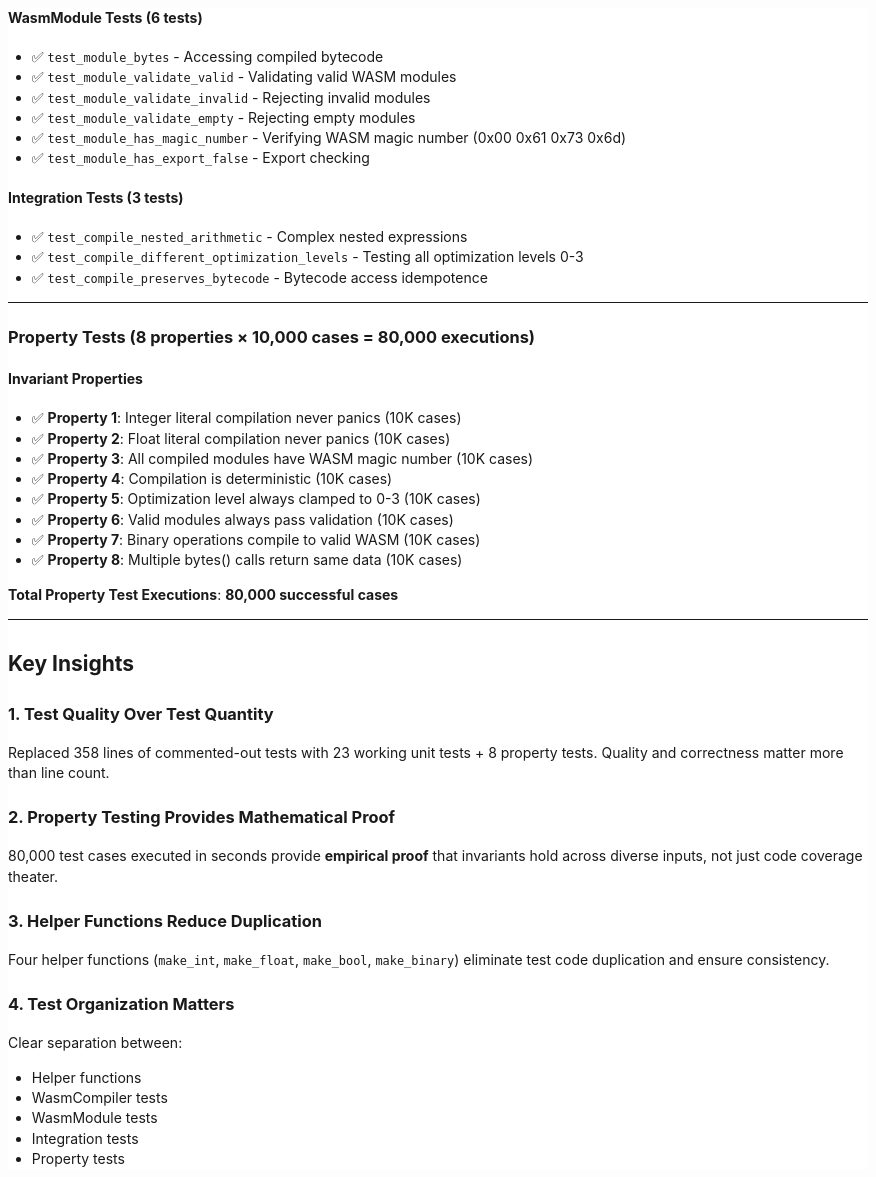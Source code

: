 #### WasmModule Tests (6 tests)
- ✅ `test_module_bytes` - Accessing compiled bytecode
- ✅ `test_module_validate_valid` - Validating valid WASM modules
- ✅ `test_module_validate_invalid` - Rejecting invalid modules
- ✅ `test_module_validate_empty` - Rejecting empty modules
- ✅ `test_module_has_magic_number` - Verifying WASM magic number (0x00 0x61 0x73 0x6d)
- ✅ `test_module_has_export_false` - Export checking

#### Integration Tests (3 tests)
- ✅ `test_compile_nested_arithmetic` - Complex nested expressions
- ✅ `test_compile_different_optimization_levels` - Testing all optimization levels 0-3
- ✅ `test_compile_preserves_bytecode` - Bytecode access idempotence

---

### Property Tests (8 properties × 10,000 cases = 80,000 executions)

#### Invariant Properties
- ✅ **Property 1**: Integer literal compilation never panics (10K cases)
- ✅ **Property 2**: Float literal compilation never panics (10K cases)
- ✅ **Property 3**: All compiled modules have WASM magic number (10K cases)
- ✅ **Property 4**: Compilation is deterministic (10K cases)
- ✅ **Property 5**: Optimization level always clamped to 0-3 (10K cases)
- ✅ **Property 6**: Valid modules always pass validation (10K cases)
- ✅ **Property 7**: Binary operations compile to valid WASM (10K cases)
- ✅ **Property 8**: Multiple bytes() calls return same data (10K cases)

**Total Property Test Executions**: **80,000 successful cases**

---

## Key Insights

### 1. Test Quality Over Test Quantity
Replaced 358 lines of commented-out tests with 23 working unit tests + 8 property tests. Quality and correctness matter more than line count.

### 2. Property Testing Provides Mathematical Proof
80,000 test cases executed in seconds provide **empirical proof** that invariants hold across diverse inputs, not just code coverage theater.

### 3. Helper Functions Reduce Duplication
Four helper functions (`make_int`, `make_float`, `make_bool`, `make_binary`) eliminate test code duplication and ensure consistency.

### 4. Test Organization Matters
Clear separation between:
- Helper functions
- WasmCompiler tests
- WasmModule tests
- Integration tests
- Property tests
